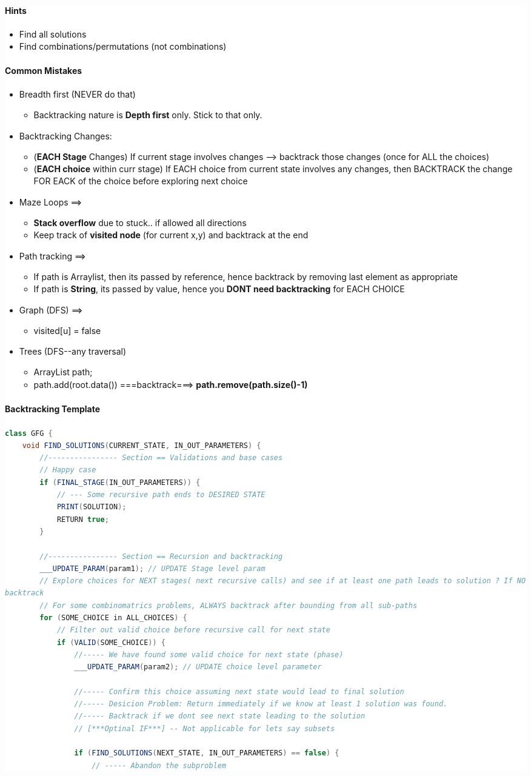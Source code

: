 #### Hints

- Find all solutions
- Find combinations/permutations (not combinations)

#### Common Mistakes

- Breadth first (NEVER do that)
    - Backtracking nature is **Depth first** only. Stick to that only.
- Backtracking Changes:
    - (**EACH Stage** Changes) If current stage involves changes --> backtrack those changes (once for ALL the choices)
    - (**EACH choice** within curr stage) If EACH choice from current state involves any changes, then BACKTRACK the
      change
      FOR EACK of the choice before
      exploring next choice
- Maze Loops ==>
    - **Stack overflow** due to stuck.. if allowed all directions
    - Keep track of **visited node** (for current x,y) and backtrack at the end

- Path tracking ==>
    - If path is Arraylist, then its passed by reference, hence backtrack by removing last element as appropriate
    - If path is **String**, its passed by value, hence you **DONT need backtracking** for EACH CHOICE

- Graph (DFS) ==>
    - visited[u] = false

- Trees (DFS--any traversal)
    - ArrayList<Integer> path;
    - path.add(root.data())  ===backtrack===> **path.remove(path.size()-1)**

#### Backtracking Template

```java
class GFG {
    void FIND_SOLUTIONS(CURRENT_STATE, IN_OUT_PARAMETERS) {
        //---------------- Section == Validations and base cases
        // Happy case
        if (FINAL_STAGE(IN_OUT_PARAMETERS)) {
            // --- Some recursive path ends to DESIRED STATE
            PRINT(SOLUTION);
            RETURN true;
        }

        //---------------- Section == Recursion and backtracking
        ___UPDATE_PARAM(param1); // UPDATE Stage level param
        // Explore choices for NEXT stages( next recursive calls) and see if at least one path leads to solution ? If NO backtrack
        // For some combinomatrics problems, ALWAYS backtrack after bounding from all sub-paths
        for (SOME_CHOICE in ALL_CHOICES) {
            // Filter out valid choice before recursive call for next state 
            if (VALID(SOME_CHOICE)) {
                //----- We have found some valid choice for next state (phase)
                ___UPDATE_PARAM(param2); // UPDATE choice level parameter

                //----- Confirm this choice assuming next state would lead to final solution
                //----- Desicion Problem: Return immediately if we know at least 1 solution was found.
                //----- Backtrack if we dont see next state leading to the solution
                // [***Optinal IF***] -- Not applicable for lets say subsets

                if (FIND_SOLUTIONS(NEXT_STATE, IN_OUT_PARAMETERS) == false) {
                    // ----- Abandon the subproblem 
```